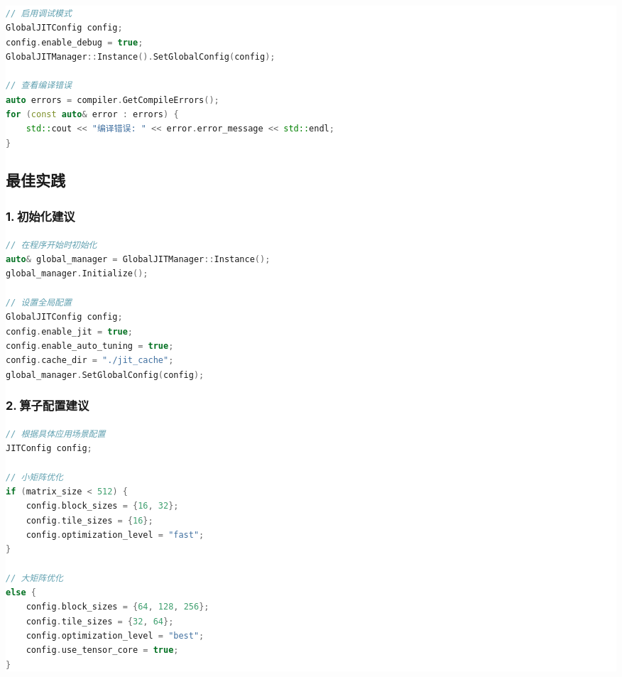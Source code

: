 ```cpp
// 启用调试模式
GlobalJITConfig config;
config.enable_debug = true;
GlobalJITManager::Instance().SetGlobalConfig(config);

// 查看编译错误
auto errors = compiler.GetCompileErrors();
for (const auto& error : errors) {
    std::cout << "编译错误: " << error.error_message << std::endl;
}
```

## 最佳实践

### 1. 初始化建议

```cpp
// 在程序开始时初始化
auto& global_manager = GlobalJITManager::Instance();
global_manager.Initialize();

// 设置全局配置
GlobalJITConfig config;
config.enable_jit = true;
config.enable_auto_tuning = true;
config.cache_dir = "./jit_cache";
global_manager.SetGlobalConfig(config);
```

### 2. 算子配置建议

```cpp
// 根据具体应用场景配置
JITConfig config;

// 小矩阵优化
if (matrix_size < 512) {
    config.block_sizes = {16, 32};
    config.tile_sizes = {16};
    config.optimization_level = "fast";
}

// 大矩阵优化
else {
    config.block_sizes = {64, 128, 256};
    config.tile_sizes = {32, 64};
    config.optimization_level = "best";
    config.use_tensor_core = true;
}
```
